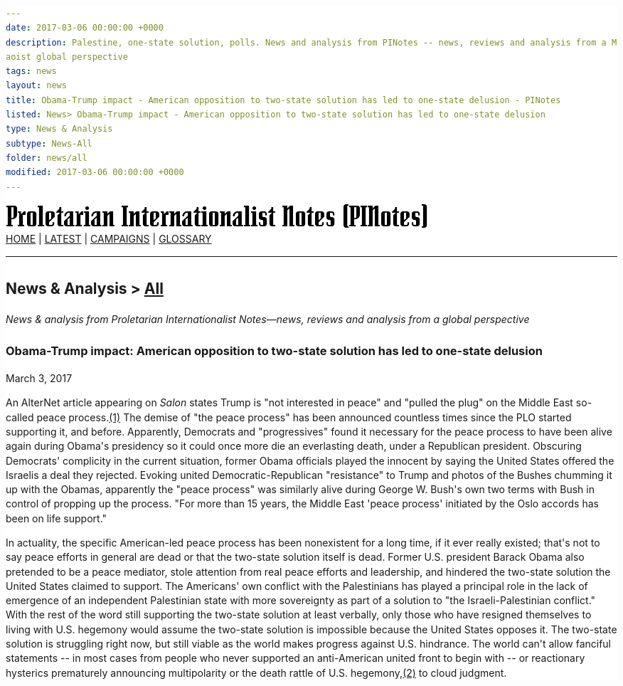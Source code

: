 ```yaml
---
date: 2017-03-06 00:00:00 +0000
description: Palestine, one-state solution, polls. News and analysis from PINotes -- news, reviews and analysis from a Maoist global perspective
tags: news
layout: news
title: Obama-Trump impact - American opposition to two-state solution has led to one-state delusion - PINotes
listed: News> Obama-Trump impact - American opposition to two-state solution has led to one-state delusion
type: News & Analysis
subtype: News-All
folder: news/all
modified: 2017-03-06 00:00:00 +0000
---
```

<div class="hide"><p id="banner-md"><a href="../index.md"><img src="../_layouts/images/banner_small_600.png" alt="Proletarian Internationalist Notes (PINotes)" /></a><br /><a href="../index.md">HOME</a> | <a href="../pages/latest.md">LATEST</a> | <a href="../pages/agitation/index.md">CAMPAIGNS</a> | <a href="../pages/glossary/index.md">GLOSSARY</a></p><hr /><h2>News & Analysis &gt; <a href="../news/all/index.md">All</a></h2></div><p id="area-description"><i>News & analysis from Proletarian Internationalist Notes&mdash;news, reviews and analysis from a global perspective</i></p><div class="hide"></div>

### Obama-Trump impact: American opposition to two-state solution has led to one-state delusion

<span id="byline">March 3, 2017</span>

An AlterNet article appearing on <i>Salon</i> states Trump is "not interested in peace" and "pulled the plug" on the Middle East so-called peace process.<a class="note-ref" href="#user-content-note1" name="user-content-noteref1">(1)</a> The demise of "the peace process" has been announced countless times since the PLO started supporting it, and before. Apparently, Democrats and "progressives" found it necessary for the peace process to have been alive again during Obama's presidency so it could once more die an everlasting death, under a Republican president. Obscuring Democrats' complicity in the current situation, former Obama officials played the innocent by saying the United States offered the Israelis a deal they rejected. Evoking united Democratic-Republican "resistance" to Trump and photos of the Bushes chumming it up with the Obamas, apparently the "peace process" was similarly alive during George W. Bush's own two terms with Bush in control of propping up the process. "For more than 15 years, the Middle East 'peace process' initiated by the Oslo accords has been on life support."

In actuality, the specific American-led peace process has been nonexistent for a long time, if it ever really existed; that's not to say peace efforts in general are dead or that the two-state solution itself is dead. Former U.S. president Barack Obama also pretended to be a peace mediator, stole attention from real peace efforts and leadership, and hindered the two-state solution the United States claimed to support. The Americans' own conflict with the Palestinians has played a principal role in the lack of emergence of an independent Palestinian state with more sovereignty as part of a solution to "the Israeli-Palestinian conflict." With the rest of the word still supporting the two-state solution at least verbally, only those who have resigned themselves to living with U.S. hegemony would assume the two-state solution is impossible because the United States opposes it. The two-state solution is struggling right now, but still viable as the world makes progress against U.S. hindrance. The world can't allow fanciful statements -- in most cases from people who never supported an anti-American united front to begin with -- or reactionary hysterics prematurely announcing multipolarity or the death rattle of U.S. hegemony,<a class="note-ref" href="#user-content-note2" name="user-content-noteref2">(2)</a> to cloud judgment.
